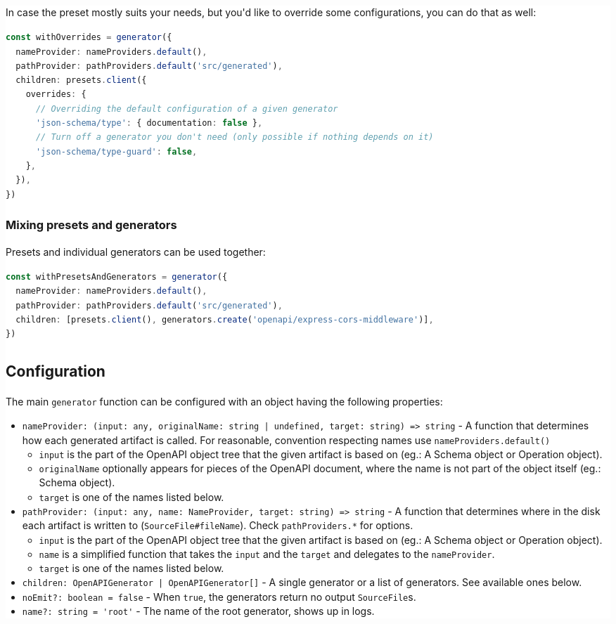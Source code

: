 In case the preset mostly suits your needs, but you'd like to override some configurations, you can do that as well:

```ts
const withOverrides = generator({
  nameProvider: nameProviders.default(),
  pathProvider: pathProviders.default('src/generated'),
  children: presets.client({
    overrides: {
      // Overriding the default configuration of a given generator
      'json-schema/type': { documentation: false },
      // Turn off a generator you don't need (only possible if nothing depends on it)
      'json-schema/type-guard': false,
    },
  }),
})
```

### Mixing presets and generators

Presets and individual generators can be used together:

```ts
const withPresetsAndGenerators = generator({
  nameProvider: nameProviders.default(),
  pathProvider: pathProviders.default('src/generated'),
  children: [presets.client(), generators.create('openapi/express-cors-middleware')],
})
```

## Configuration

The main `generator` function can be configured with an object having the following properties:

- `nameProvider: (input: any, originalName: string | undefined, target: string) => string` - A function that determines how each generated artifact is called. For reasonable, convention respecting names use `nameProviders.default()`
  - `input` is the part of the OpenAPI object tree that the given artifact is based on (eg.: A Schema object or Operation object).
  - `originalName` optionally appears for pieces of the OpenAPI document, where the name is not part of the object itself (eg.: Schema object).
  - `target` is one of the names listed below.
- `pathProvider: (input: any, name: NameProvider, target: string) => string` - A function that determines where in the disk each artifact is written to (`SourceFile#fileName`). Check `pathProviders.*` for options.
  - `input` is the part of the OpenAPI object tree that the given artifact is based on (eg.: A Schema object or Operation object).
  - `name` is a simplified function that takes the `input` and the `target` and delegates to the `nameProvider`.
  - `target` is one of the names listed below.
- `children: OpenAPIGenerator | OpenAPIGenerator[]` - A single generator or a list of generators. See available ones below.
- `noEmit?: boolean = false` - When `true`, the generators return no output `SourceFile`s.
- `name?: string = 'root'` - The name of the root generator, shows up in logs.
